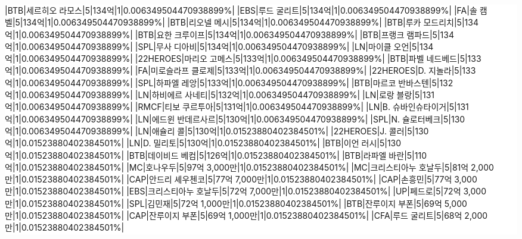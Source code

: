 |BTB|세르히오 라모스|5|134억|1|0.006349504470938899%|
|EBS|루드 굴리트|5|134억|1|0.006349504470938899%|
|FA|솔 캠벨|5|134억|1|0.006349504470938899%|
|BTB|리오넬 메시|5|134억|1|0.006349504470938899%|
|BTB|루카 모드리치|5|134억|1|0.006349504470938899%|
|BTB|요한 크루이프|5|134억|1|0.006349504470938899%|
|BTB|프랭크 램파드|5|134억|1|0.006349504470938899%|
|SPL|무사 디아비|5|134억|1|0.006349504470938899%|
|LN|마이클 오언|5|134억|1|0.006349504470938899%|
|22HEROES|마리오 고메스|5|133억|1|0.006349504470938899%|
|BTB|파벨 네드베드|5|133억|1|0.006349504470938899%|
|FA|미로슬라프 클로제|5|133억|1|0.006349504470938899%|
|22HEROES|D. 지놀라|5|133억|1|0.006349504470938899%|
|SPL|하파엘 레앙|5|133억|1|0.006349504470938899%|
|BTB|마르코 반바스텐|5|132억|1|0.006349504470938899%|
|LN|하비에르 사네티|5|132억|1|0.006349504470938899%|
|LN|로랑 블랑|5|131억|1|0.006349504470938899%|
|RMCF|티보 쿠르투아|5|131억|1|0.006349504470938899%|
|LN|B. 슈바인슈타이거|5|131억|1|0.006349504470938899%|
|LN|에드윈 반데르사르|5|130억|1|0.006349504470938899%|
|SPL|N. 슐로터베크|5|130억|1|0.006349504470938899%|
|LN|애슐리 콜|5|130억|1|0.01523880402384501%|
|22HEROES|J. 콜러|5|130억|1|0.01523880402384501%|
|LN|D. 밀리토|5|130억|1|0.01523880402384501%|
|BTB|이언 러시|5|130억|1|0.01523880402384501%|
|BTB|데이비드 베컴|5|126억|1|0.01523880402384501%|
|BTB|라파엘 바란|5|110억|1|0.01523880402384501%|
|MC|호나우두|5|97억 3,000만|1|0.01523880402384501%|
|MC|크리스티아누 호날두|5|81억 2,000만|1|0.01523880402384501%|
|CAP|안드리 셰우첸코|5|77억 7,000만|1|0.01523880402384501%|
|CAP|손흥민|5|77억 3,000만|1|0.01523880402384501%|
|EBS|크리스티아누 호날두|5|72억 7,000만|1|0.01523880402384501%|
|UP|페드로|5|72억 3,000만|1|0.01523880402384501%|
|SPL|김민재|5|72억 1,000만|1|0.01523880402384501%|
|BTB|잔루이지 부폰|5|69억 5,000만|1|0.01523880402384501%|
|CAP|잔루이지 부폰|5|69억 1,000만|1|0.01523880402384501%|
|CFA|루드 굴리트|5|68억 2,000만|1|0.01523880402384501%|